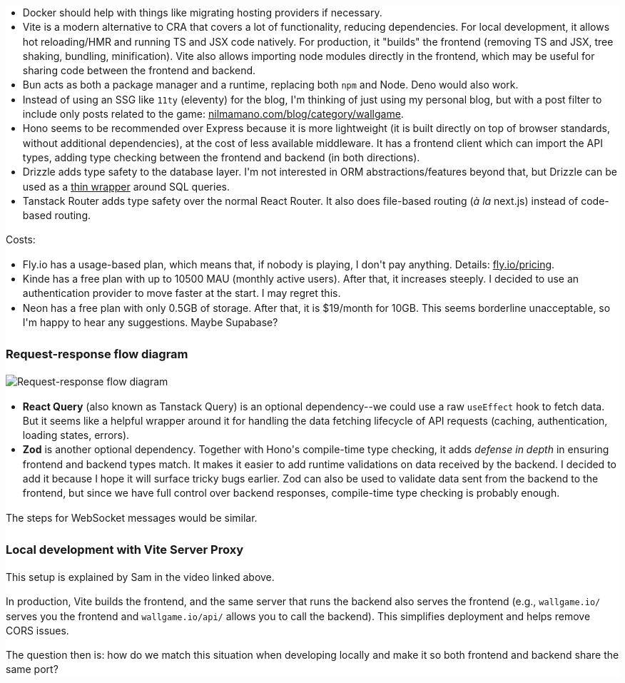 - Docker should help with things like migrating hosting providers if necessary.
- Vite is a modern alternative to CRA that covers a lot of functionality, reducing dependencies. For local development, it allows hot reloading/HMR and running TS and JSX code natively. For production, it "builds" the frontend (removing TS and JSX, tree shaking, bundling, minification). Vite also allows importing node modules directly in the frontend, which may be useful for sharing code between the frontend and backend.
- Bun acts as both a package manager and a runtime, replacing both `npm` and Node. Deno would also work.
- Instead of using an SSG like `11ty` (eleventy) for the blog, I'm thinking of just using my personal blog, but with a post filter to include only posts related to the game: [nilmamano.com/blog/category/wallgame](https://nilmamano.com/blog/category/wallgame).
- Hono seems to be recommended over Express because it is more lightweight (it is built directly on top of browser standards, without additional dependencies), at the cost of less available middleware. It has a frontend client which can import the API types, adding type checking between the frontend and backend (in both directions).
- Drizzle adds type safety to the database layer. I'm not interested in ORM abstractions/features beyond that, but Drizzle can be used as a [thin wrapper](https://orm.drizzle.team/docs/overview#why-sql-like) around SQL queries.
- Tanstack Router adds type safety over the normal React Router. It also does file-based routing (*à la* next.js) instead of code-based routing.

Costs:

- Fly.io has a usage-based plan, which means that, if nobody is playing, I don't pay anything. Details: [fly.io/pricing](https://fly.io/docs/about/pricing/).
- Kinde has a free plan with up to 10500 MAU (monthly active users). After that, it increases steeply. I decided to use an authentication provider to move faster at the start. I may regret this.
- Neon has a free plan with only 0.5GB of storage. After that, it is $19/month for 10GB. This seems borderline unacceptable, so I'm happy to hear any suggestions. Maybe Supabase?

### Request-response flow diagram

![Request-response flow diagram](https://nilmamano.com/blog/2025-stack/cover.gif)

- **React Query** (also known as Tanstack Query) is an optional dependency--we could use a raw `useEffect` hook to fetch data. But it seems like a helpful wrapper around it for handling the data fetching lifecycle of API requests (caching, authentication, loading states, errors).
- **Zod** is another optional dependency. Together with Hono's compile-time type checking, it adds *defense in depth* in ensuring frontend and backend types match. It makes it easier to add runtime validations on data received by the backend. I decided to add it because I hope it will surface tricky bugs earlier. Zod can also be used to validate data sent from the backend to the frontend, but since we have full control over backend responses, compile-time type checking is probably enough.

The steps for WebSocket messages would be similar.

### Local development with Vite Server Proxy

This setup is explained by Sam in the video linked above.

In production, Vite builds the frontend, and the same server that runs the backend also serves the frontend (e.g., `wallgame.io/` serves you the frontend and `wallgame.io/api/` allows you to call the backend). This simplifies deployment and helps remove CORS issues.

The question then is: how do we match this situation when developing locally and make it so both frontend and backend share the same port?
